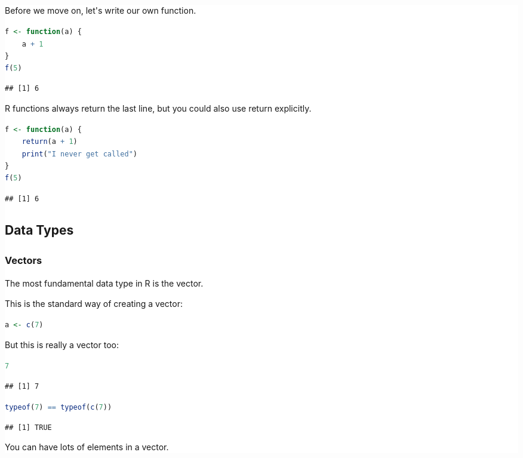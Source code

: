 
Before we move on, let's write our own function. 

```r
f <- function(a) {
    a + 1
}
f(5)
```

```
## [1] 6
```

R functions always return the last line, but you could also use return explicitly.

```r
f <- function(a) {
    return(a + 1)
    print("I never get called")
}
f(5)
```

```
## [1] 6
```


Data Types
------------------
### Vectors

The most fundamental data type in R is the vector.

This is the standard way of creating a vector:

```r
a <- c(7)
```

But this is really a vector too:

```r
7
```

```
## [1] 7
```

```r
typeof(7) == typeof(c(7))
```

```
## [1] TRUE
```


You can have lots of elements in a vector. 
